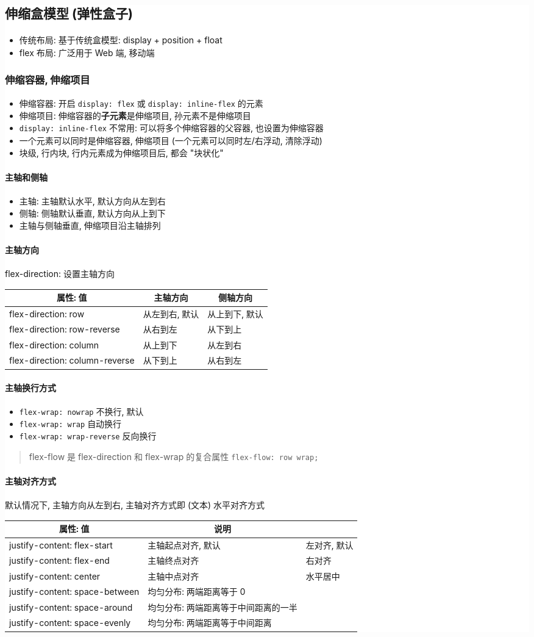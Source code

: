 ## 伸缩盒模型 (弹性盒子)

- 传统布局: 基于传统盒模型: display + position + float
- flex 布局: 广泛用于 Web 端, 移动端

### 伸缩容器, 伸缩项目

- 伸缩容器: 开启 `display: flex` 或 `display: inline-flex` 的元素
- 伸缩项目: 伸缩容器的**子元素**是伸缩项目, 孙元素不是伸缩项目
- `display: inline-flex` 不常用: 可以将多个伸缩容器的父容器, 也设置为伸缩容器
- 一个元素可以同时是伸缩容器, 伸缩项目 (一个元素可以同时左/右浮动, 清除浮动)
- 块级, 行内块, 行内元素成为伸缩项目后, 都会 "块状化"

#### 主轴和侧轴

- 主轴: 主轴默认水平, 默认方向从左到右
- 侧轴: 侧轴默认垂直, 默认方向从上到下
- 主轴与侧轴垂直, 伸缩项目沿主轴排列

#### 主轴方向

flex-direction: 设置主轴方向

| 属性: 值                       | 主轴方向       | 侧轴方向       |
| ------------------------------ | -------------- | -------------- |
| flex-direction: row            | 从左到右, 默认 | 从上到下, 默认 |
| flex-direction: row-reverse    | 从右到左       | 从下到上       |
| flex-direction: column         | 从上到下       | 从左到右       |
| flex-direction: column-reverse | 从下到上       | 从右到左       |

#### 主轴换行方式

- `flex-wrap: nowrap` 不换行, 默认
- `flex-wrap: wrap` 自动换行
- `flex-wrap: wrap-reverse` 反向换行

> flex-flow 是 flex-direction 和 flex-wrap 的复合属性 `flex-flow: row wrap;`

#### 主轴对齐方式

默认情况下, 主轴方向从左到右, 主轴对齐方式即 (文本) 水平对齐方式

| 属性: 值                       | 说明                                 |              |
| ------------------------------ | ------------------------------------ | ------------ |
| justify-content: flex-start    | 主轴起点对齐, 默认                   | 左对齐, 默认 |
| justify-content: flex-end      | 主轴终点对齐                         | 右对齐       |
| justify-content: center        | 主轴中点对齐                         | 水平居中     |
| justify-content: space-between | 均匀分布: 两端距离等于 0             |              |
| justify-content: space-around  | 均匀分布: 两端距离等于中间距离的一半 |              |
| justify-content: space-evenly  | 均匀分布: 两端距离等于中间距离       |              |
